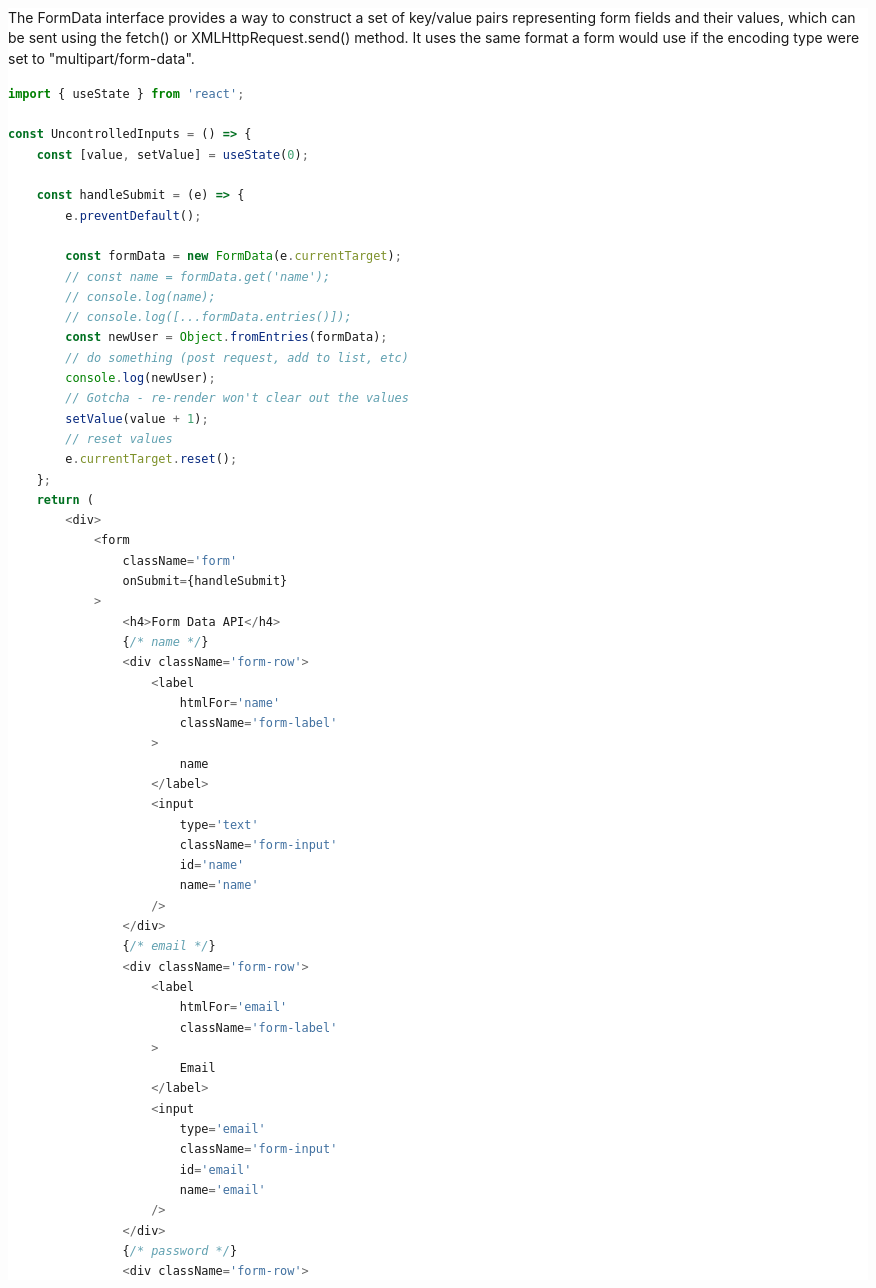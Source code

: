 The FormData interface provides a way to construct a set of key/value pairs representing form fields and their values, which can be sent using the fetch() or XMLHttpRequest.send() method. It uses the same format a form would use if the encoding type were set to "multipart/form-data".

```js
import { useState } from 'react';

const UncontrolledInputs = () => {
	const [value, setValue] = useState(0);

	const handleSubmit = (e) => {
		e.preventDefault();

		const formData = new FormData(e.currentTarget);
		// const name = formData.get('name');
		// console.log(name);
		// console.log([...formData.entries()]);
		const newUser = Object.fromEntries(formData);
		// do something (post request, add to list, etc)
		console.log(newUser);
		// Gotcha - re-render won't clear out the values
		setValue(value + 1);
		// reset values
		e.currentTarget.reset();
	};
	return (
		<div>
			<form
				className='form'
				onSubmit={handleSubmit}
			>
				<h4>Form Data API</h4>
				{/* name */}
				<div className='form-row'>
					<label
						htmlFor='name'
						className='form-label'
					>
						name
					</label>
					<input
						type='text'
						className='form-input'
						id='name'
						name='name'
					/>
				</div>
				{/* email */}
				<div className='form-row'>
					<label
						htmlFor='email'
						className='form-label'
					>
						Email
					</label>
					<input
						type='email'
						className='form-input'
						id='email'
						name='email'
					/>
				</div>
				{/* password */}
				<div className='form-row'>
```